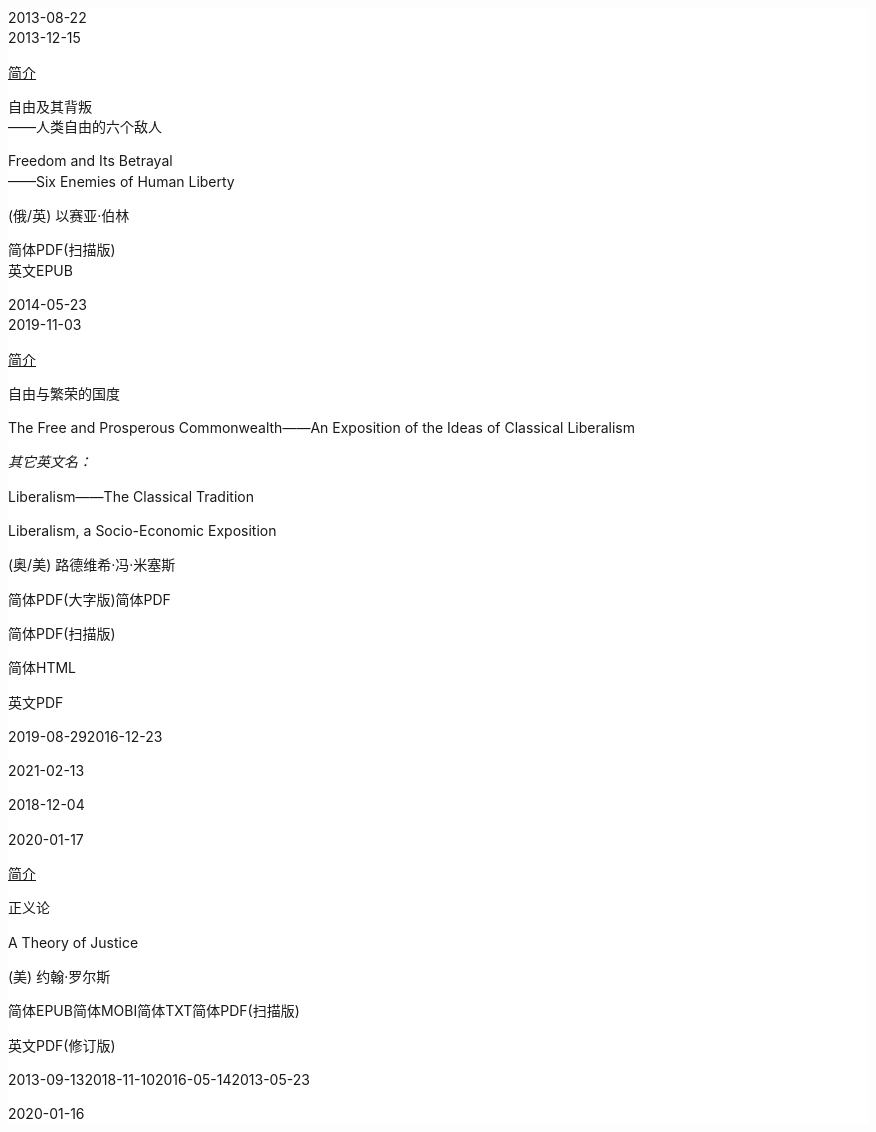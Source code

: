 2013-08-22  
2013-12-15

[简介](https://docs.google.com/document/d/1UjpbcOXKFf8PHyRDZRYzD77Tt6fHdm5FJxc2eeYdqRU/)

自由及其背叛  
——人类自由的六个敌人

Freedom and Its Betrayal  
——Six Enemies of Human Liberty

(俄/英) 以赛亚·伯林

简体PDF(扫描版)  
英文EPUB

2014-05-23  
2019-11-03

[简介](https://docs.google.com/document/d/1CCqB3BxnsETCtB2psPosGGeZ3g6AD-M17dTRFFcfQQk/)

自由与繁荣的国度

The Free and Prosperous Commonwealth——An Exposition of the Ideas of Classical Liberalism

_其它英文名：_

Liberalism——The Classical Tradition

Liberalism, a Socio-Economic Exposition

(奥/美) 路德维希·冯·米塞斯

简体PDF(大字版)简体PDF

简体PDF(扫描版)

简体HTML

英文PDF

2019-08-292016-12-23

2021-02-13

2018-12-04

2020-01-17

[简介](https://docs.google.com/document/d/14IS1AA8XHZEE6zIQcdfXlZOlNUvbhhdYyP-ijP4wwYo/)

正义论

A Theory of Justice

(美) 约翰·罗尔斯

简体EPUB简体MOBI简体TXT简体PDF(扫描版)

英文PDF(修订版)

2013-09-132018-11-102016-05-142013-05-23

2020-01-16
